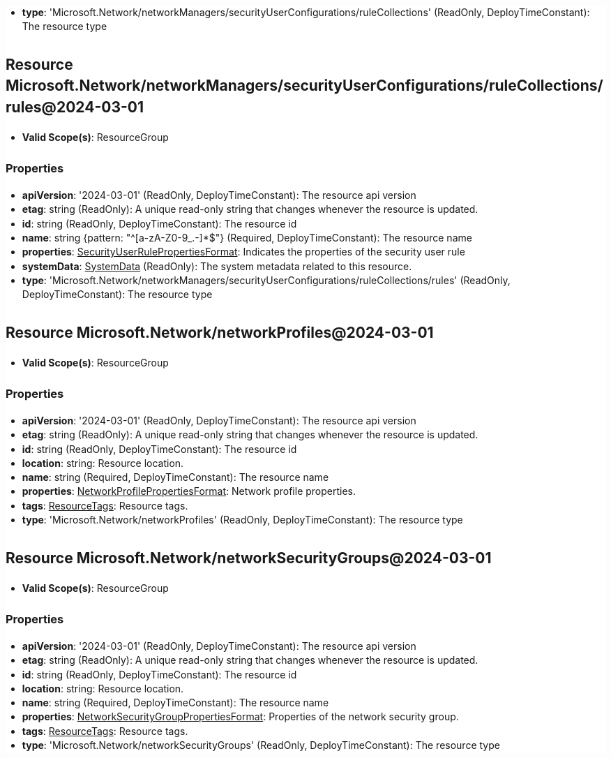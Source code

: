 * **type**: 'Microsoft.Network/networkManagers/securityUserConfigurations/ruleCollections' (ReadOnly, DeployTimeConstant): The resource type

## Resource Microsoft.Network/networkManagers/securityUserConfigurations/ruleCollections/rules@2024-03-01
* **Valid Scope(s)**: ResourceGroup
### Properties
* **apiVersion**: '2024-03-01' (ReadOnly, DeployTimeConstant): The resource api version
* **etag**: string (ReadOnly): A unique read-only string that changes whenever the resource is updated.
* **id**: string (ReadOnly, DeployTimeConstant): The resource id
* **name**: string {pattern: "^[a-zA-Z0-9_.-]*$"} (Required, DeployTimeConstant): The resource name
* **properties**: [SecurityUserRulePropertiesFormat](#securityuserrulepropertiesformat): Indicates the properties of the security user rule
* **systemData**: [SystemData](#systemdata) (ReadOnly): The system metadata related to this resource.
* **type**: 'Microsoft.Network/networkManagers/securityUserConfigurations/ruleCollections/rules' (ReadOnly, DeployTimeConstant): The resource type

## Resource Microsoft.Network/networkProfiles@2024-03-01
* **Valid Scope(s)**: ResourceGroup
### Properties
* **apiVersion**: '2024-03-01' (ReadOnly, DeployTimeConstant): The resource api version
* **etag**: string (ReadOnly): A unique read-only string that changes whenever the resource is updated.
* **id**: string (ReadOnly, DeployTimeConstant): The resource id
* **location**: string: Resource location.
* **name**: string (Required, DeployTimeConstant): The resource name
* **properties**: [NetworkProfilePropertiesFormat](#networkprofilepropertiesformat): Network profile properties.
* **tags**: [ResourceTags](#resourcetags): Resource tags.
* **type**: 'Microsoft.Network/networkProfiles' (ReadOnly, DeployTimeConstant): The resource type

## Resource Microsoft.Network/networkSecurityGroups@2024-03-01
* **Valid Scope(s)**: ResourceGroup
### Properties
* **apiVersion**: '2024-03-01' (ReadOnly, DeployTimeConstant): The resource api version
* **etag**: string (ReadOnly): A unique read-only string that changes whenever the resource is updated.
* **id**: string (ReadOnly, DeployTimeConstant): The resource id
* **location**: string: Resource location.
* **name**: string (Required, DeployTimeConstant): The resource name
* **properties**: [NetworkSecurityGroupPropertiesFormat](#networksecuritygrouppropertiesformat): Properties of the network security group.
* **tags**: [ResourceTags](#resourcetags): Resource tags.
* **type**: 'Microsoft.Network/networkSecurityGroups' (ReadOnly, DeployTimeConstant): The resource type

